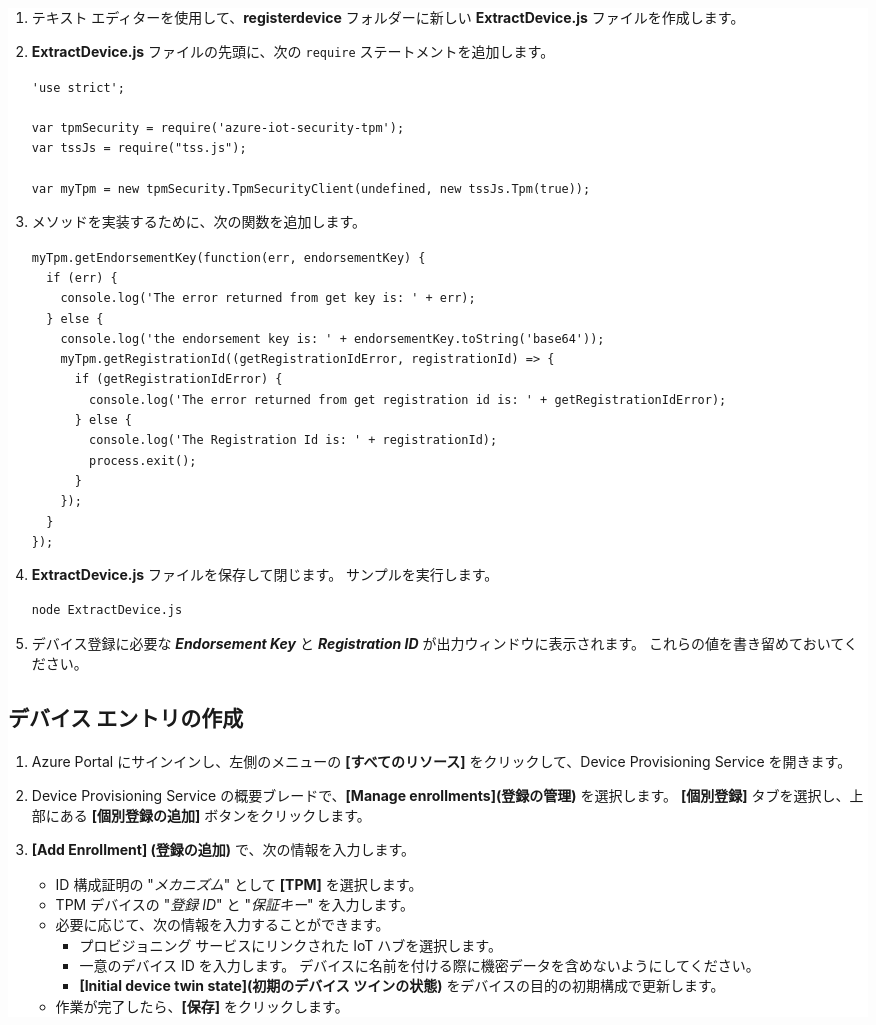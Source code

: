 1. テキスト エディターを使用して、**registerdevice** フォルダーに新しい **ExtractDevice.js** ファイルを作成します。

1. **ExtractDevice.js** ファイルの先頭に、次の `require` ステートメントを追加します。
   
    ```
    'use strict';

    var tpmSecurity = require('azure-iot-security-tpm');
    var tssJs = require("tss.js");

    var myTpm = new tpmSecurity.TpmSecurityClient(undefined, new tssJs.Tpm(true));
    ```

1. メソッドを実装するために、次の関数を追加します。
   
    ```
    myTpm.getEndorsementKey(function(err, endorsementKey) {
      if (err) {
        console.log('The error returned from get key is: ' + err);
      } else {
        console.log('the endorsement key is: ' + endorsementKey.toString('base64'));
        myTpm.getRegistrationId((getRegistrationIdError, registrationId) => {
          if (getRegistrationIdError) {
            console.log('The error returned from get registration id is: ' + getRegistrationIdError);
          } else {
            console.log('The Registration Id is: ' + registrationId);
            process.exit();
          }
        });
      }
    });
    ```

1. **ExtractDevice.js** ファイルを保存して閉じます。 サンプルを実行します。

    ```cmd/sh
    node ExtractDevice.js
    ```

1. デバイス登録に必要な **_Endorsement Key_** と **_Registration ID_** が出力ウィンドウに表示されます。 これらの値を書き留めておいてください。 


## <a name="create-a-device-entry"></a>デバイス エントリの作成

1. Azure Portal にサインインし、左側のメニューの **[すべてのリソース]** をクリックして、Device Provisioning Service を開きます。

1. Device Provisioning Service の概要ブレードで、**[Manage enrollments]\(登録の管理\)** を選択します。 **[個別登録]** タブを選択し、上部にある **[個別登録の追加]** ボタンをクリックします。 

1. **[Add Enrollment] (登録の追加)** で、次の情報を入力します。
   - ID 構成証明の "*メカニズム*" として **[TPM]** を選択します。
   - TPM デバイスの "*登録 ID*" と "*保証キー*" を入力します。
   - 必要に応じて、次の情報を入力することができます。
       - プロビジョニング サービスにリンクされた IoT ハブを選択します。
       - 一意のデバイス ID を入力します。 デバイスに名前を付ける際に機密データを含めないようにしてください。
       - **[Initial device twin state]\(初期のデバイス ツインの状態\)** をデバイスの目的の初期構成で更新します。
   - 作業が完了したら、**[保存]** をクリックします。 

